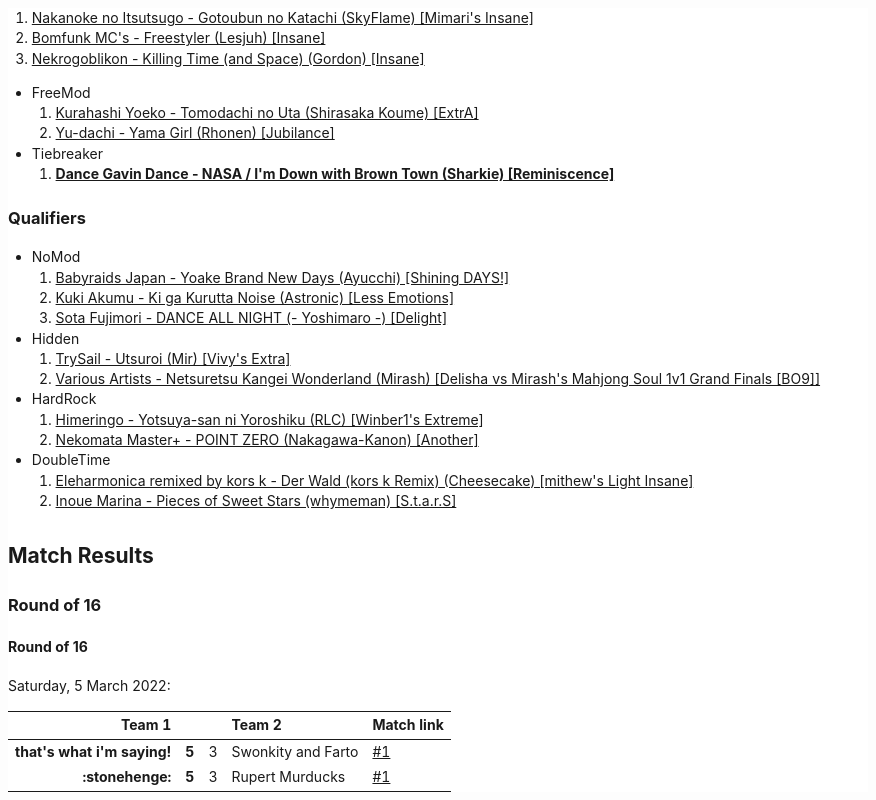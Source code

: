   1. [Nakanoke no Itsutsugo - Gotoubun no Katachi (SkyFlame) [Mimari's Insane]](https://osu.ppy.sh/beatmapsets/1344192#osu/3018777)
  2. [Bomfunk MC's - Freestyler (Lesjuh) [Insane]](https://osu.ppy.sh/beatmapsets/35629#osu/115352)
  3. [Nekrogoblikon - Killing Time (and Space) (Gordon) [Insane]](https://osu.ppy.sh/beatmapsets/1536045#osu/3140773)
- FreeMod
  1. [Kurahashi Yoeko - Tomodachi no Uta (Shirasaka Koume) [ExtrA]](https://osu.ppy.sh/beatmapsets/845272#osu/1768093)
  2. [Yu-dachi - Yama Girl (Rhonen) [Jubilance]](https://osu.ppy.sh/beatmapsets/956733#osu/2002904)
- Tiebreaker
  1. **[Dance Gavin Dance - NASA / I'm Down with Brown Town (Sharkie) [Reminiscence]](https://osu.ppy.sh/beatmapsets/654053#osu/1386449)**

### Qualifiers

- NoMod
  1. [Babyraids Japan - Yoake Brand New Days (Ayucchi) [Shining DAYS!]](https://osu.ppy.sh/beatmapsets/1111136#osu/2321574)
  2. [Kuki Akumu - Ki ga Kurutta Noise (Astronic) [Less Emotions]](https://osu.ppy.sh/beatmapsets/1569753#osu/3289450)
  3. [Sota Fujimori - DANCE ALL NIGHT (- Yoshimaro -) [Delight]](https://osu.ppy.sh/beatmapsets/600303#osu/1268530)
- Hidden
  1. [TrySail - Utsuroi (Mir) [Vivy's Extra]](https://osu.ppy.sh/beatmapsets/1433678#osu/3266341)
  2. [Various Artists - Netsuretsu Kangei Wonderland (Mirash) [Delisha vs Mirash's Mahjong Soul 1v1 Grand Finals [BO9]]](https://osu.ppy.sh/beatmapsets/1604477#osu/3276441)
- HardRock
  1. [Himeringo - Yotsuya-san ni Yoroshiku (RLC) [Winber1's Extreme]](https://osu.ppy.sh/beatmapsets/100049#osu/378781)
  2. [Nekomata Master+ - POINT ZERO (Nakagawa-Kanon) [Another]](https://osu.ppy.sh/beatmapsets/61487#osu/183215)
- DoubleTime
  1. [Eleharmonica remixed by kors k - Der Wald (kors k Remix) (Cheesecake) [mithew's Light Insane]](https://osu.ppy.sh/beatmapsets/581787#osu/1478254)
  2. [Inoue Marina - Pieces of Sweet Stars (whymeman) [S.t.a.r.S]](https://osu.ppy.sh/beatmapsets/8436#osu/34657)

## Match Results

### Round of 16

#### Round of 16

Saturday, 5 March 2022:

| Team 1 |  |  | Team 2 | Match link |
| --: | :-: | :-: | :-- | :-- |
| **that's what i'm saying!** | **5** | 3 | Swonkity and Farto | [#1](https://osu.ppy.sh/community/matches/98426332) |
| **:stonehenge:** | **5** | 3 | Rupert Murducks | [#1](https://osu.ppy.sh/community/matches/98436233) |


[flag_CA]: /wiki/shared/flag/CA.gif "Canada"
[flag_DE]: /wiki/shared/flag/DE.gif "Germany"
[flag_FI]: /wiki/shared/flag/FI.gif "Finland"
[flag_FR]: /wiki/shared/flag/FR.gif "France"
[flag_GB]: /wiki/shared/flag/GB.gif "United Kingdom"
[flag_GG]: /wiki/shared/flag/GG.gif "Guernsey"
[flag_HK]: /wiki/shared/flag/HK.gif "Hong Kong"
[flag_ID]: /wiki/shared/flag/ID.gif "Indonesia"
[flag_IE]: /wiki/shared/flag/IE.gif "Ireland"
[flag_NO]: /wiki/shared/flag/NO.gif "Norway"
[flag_PL]: /wiki/shared/flag/PL.gif "Poland"
[flag_TR]: /wiki/shared/flag/TR.gif "Turkey"
[flag_US]: /wiki/shared/flag/US.gif "United States"